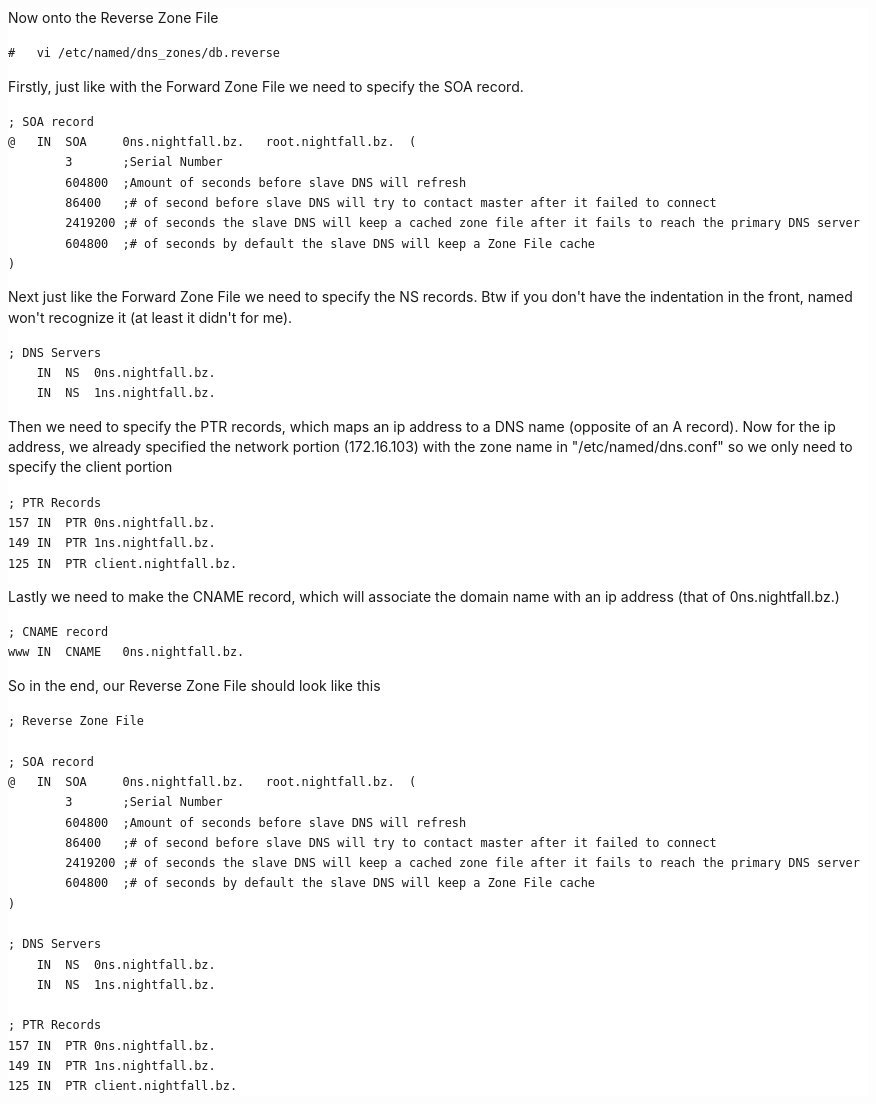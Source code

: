 Now onto the Reverse Zone File

```
#	vi /etc/named/dns_zones/db.reverse
```

Firstly, just like with the Forward Zone File we need to specify the SOA record.

```
; SOA record
@	IN	SOA		0ns.nightfall.bz.	root.nightfall.bz.	(
		3		;Serial Number
		604800	;Amount of seconds before slave DNS will refresh
		86400	;# of second before slave DNS will try to contact master after it failed to connect
		2419200	;# of seconds the slave DNS will keep a cached zone file after it fails to reach the primary DNS server
		604800	;# of seconds by default the slave DNS will keep a Zone File cache
)
```

Next just like the Forward Zone File we need to specify the NS records. Btw if you don't have the indentation in the front, named won't recognize it (at least it didn't for me).

```
; DNS Servers
	IN	NS	0ns.nightfall.bz.
	IN	NS	1ns.nightfall.bz.
```

Then we need to specify the PTR records, which maps an ip address to a DNS name (opposite of an A record). Now for the ip address, we already specified the network portion (172.16.103) with the zone name in "/etc/named/dns.conf" so we only need to specify the client portion

```
; PTR Records
157	IN	PTR	0ns.nightfall.bz.
149	IN	PTR	1ns.nightfall.bz.
125	IN	PTR	client.nightfall.bz.
```

Lastly we need to make the CNAME record, which will associate the domain name with an ip address (that of 0ns.nightfall.bz.)

```
; CNAME record
www	IN	CNAME	0ns.nightfall.bz.
```

So in the end, our Reverse Zone File should look like this

```
; Reverse Zone File

; SOA record
@	IN	SOA		0ns.nightfall.bz.	root.nightfall.bz.	(
		3		;Serial Number
		604800	;Amount of seconds before slave DNS will refresh
		86400	;# of second before slave DNS will try to contact master after it failed to connect
		2419200	;# of seconds the slave DNS will keep a cached zone file after it fails to reach the primary DNS server
		604800	;# of seconds by default the slave DNS will keep a Zone File cache
)

; DNS Servers
	IN	NS	0ns.nightfall.bz.
	IN	NS	1ns.nightfall.bz.
	
; PTR Records
157	IN	PTR	0ns.nightfall.bz.
149	IN	PTR	1ns.nightfall.bz.
125	IN	PTR	client.nightfall.bz.
```